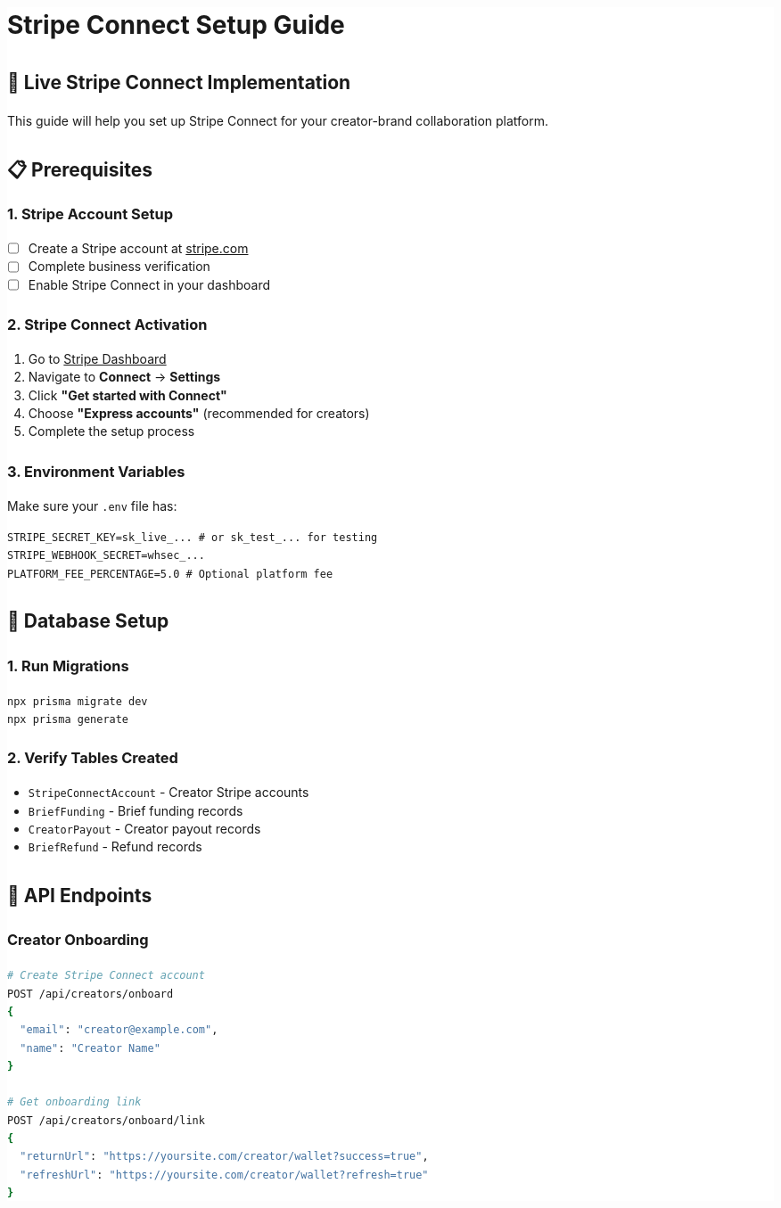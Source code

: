 # Stripe Connect Setup Guide

## 🚀 **Live Stripe Connect Implementation**

This guide will help you set up Stripe Connect for your creator-brand collaboration platform.

## 📋 **Prerequisites**

### **1. Stripe Account Setup**
- [ ] Create a Stripe account at [stripe.com](https://stripe.com)
- [ ] Complete business verification
- [ ] Enable Stripe Connect in your dashboard

### **2. Stripe Connect Activation**
1. Go to [Stripe Dashboard](https://dashboard.stripe.com)
2. Navigate to **Connect** → **Settings**
3. Click **"Get started with Connect"**
4. Choose **"Express accounts"** (recommended for creators)
5. Complete the setup process

### **3. Environment Variables**
Make sure your `.env` file has:
```env
STRIPE_SECRET_KEY=sk_live_... # or sk_test_... for testing
STRIPE_WEBHOOK_SECRET=whsec_...
PLATFORM_FEE_PERCENTAGE=5.0 # Optional platform fee
```

## 🔧 **Database Setup**

### **1. Run Migrations**
```bash
npx prisma migrate dev
npx prisma generate
```

### **2. Verify Tables Created**
- `StripeConnectAccount` - Creator Stripe accounts
- `BriefFunding` - Brief funding records
- `CreatorPayout` - Creator payout records
- `BriefRefund` - Refund records

## 🎯 **API Endpoints**

### **Creator Onboarding**
```bash
# Create Stripe Connect account
POST /api/creators/onboard
{
  "email": "creator@example.com",
  "name": "Creator Name"
}

# Get onboarding link
POST /api/creators/onboard/link
{
  "returnUrl": "https://yoursite.com/creator/wallet?success=true",
  "refreshUrl": "https://yoursite.com/creator/wallet?refresh=true"
}
```
